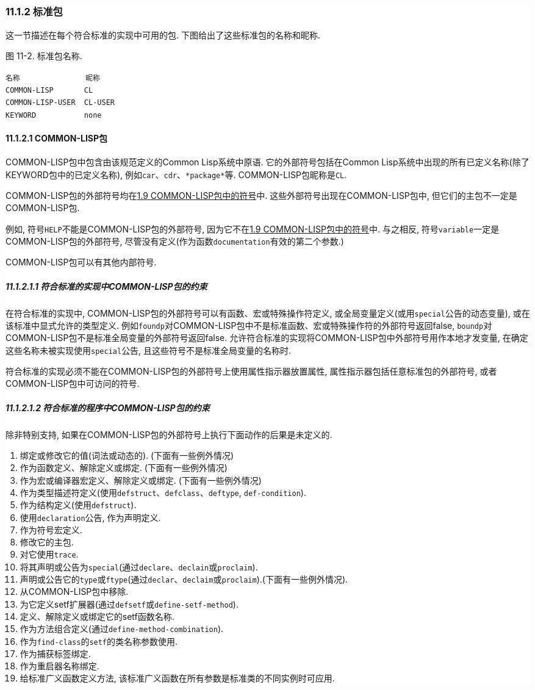 ### <span id="11.1.2">11.1.2</span> 标准包

这一节描述在每个符合标准的实现中可用的包. 下图给出了这些标准包的名称和昵称.

<span id="Figure11-2">图 11-2. 标准包名称.</span>

``` lisp
名称               昵称
COMMON-LISP       CL
COMMON-LISP-USER  CL-USER
KEYWORD           none
```

#### <span id="11.1.2.1">11.1.2.1</span> COMMON-LISP包

COMMON-LISP包中包含由该规范定义的Common Lisp系统中原语.
它的外部符号包括在Common Lisp系统中出现的所有已定义名称(除了KEYWORD包中的已定义名称), 例如`car`、`cdr`、`*package*`等.
COMMON-LISP包昵称是`CL`.

COMMON-LISP包的外部符号均在[1.9 COMMON-LISP包中的符号](../01-Introduction#1.9)中.
这些外部符号出现在COMMON-LISP包中, 但它们的主包不一定是COMMON-LISP包.

例如, 符号`HELP`不能是COMMON-LISP包的外部符号, 因为它不在[1.9 COMMON-LISP包中的符号](../01-Introduction#1.9)中. 与之相反, 符号`variable`一定是COMMON-LISP包的外部符号, 尽管没有定义(作为函数`documentation`有效的第二个参数.)

COMMON-LISP包可以有其他内部符号.

##### <span id="11.1.2.1.1">11.1.2.1.1</span> 符合标准的实现中COMMON-LISP包的约束

在符合标准的实现中, COMMON-LISP包的外部符号可以有函数、宏或特殊操作符定义, 或全局变量定义(或用`special`公告的动态变量), 或在该标准中显式允许的类型定义.
例如`foundp`对COMMON-LISP包中不是标准函数、宏或特殊操作符的外部符号返回false,
`boundp`对COMMON-LISP包不是标准全局变量的外部符号返回false.
允许符合标准的实现将COMMON-LISP包中外部符号用作本地才发变量, 在确定这些名称未被实现使用`special`公告, 且这些符号不是标准全局变量的名称时.

符合标准的实现必须不能在COMMON-LISP包的外部符号上使用属性指示器放置属性, 属性指示器包括任意标准包的外部符号, 或者COMMON-LISP包中可访问的符号.

##### <span id="11.1.2.1.2">11.1.2.1.2</span> 符合标准的程序中COMMON-LISP包的约束

除非特别支持, 如果在COMMON-LISP包的外部符号上执行下面动作的后果是未定义的.

1. 绑定或修改它的值(词法或动态的). (下面有一些例外情况)
2. 作为函数定义、解除定义或绑定. (下面有一些例外情况)
3. 作为宏或编译器宏定义、解除定义或绑定. (下面有一些例外情况)
4. 作为类型描述符定义(使用`defstruct`、`defclass`、`deftype`, `def-condition`).
5. 作为结构定义(使用`defstruct`).
6. 使用`declaration`公告, 作为声明定义.
7. 作为符号宏定义.
8. 修改它的主包.
9. 对它使用`trace`.
10. 将其声明或公告为`special`(通过`declare`、`declain`或`proclaim`).
11. 声明或公告它的`type`或`ftype`(通过`declar`、`declaim`或`proclaim`).(下面有一些例外情况).
12. 从COMMON-LISP包中移除.
13. 为它定义setf扩展器(通过`defsetf`或`define-setf-method`).
14. 定义、解除定义或绑定它的setf函数名称.
15. 作为方法组合定义(通过`define-method-combination`).
16. 作为`find-class`的`setf`的类名称参数使用.
17. 作为捕获标签绑定.
18. 作为重启器名称绑定.
19. 给标准广义函数定义方法, 该标准广义函数在所有参数是标准类的不同实例时可应用.
